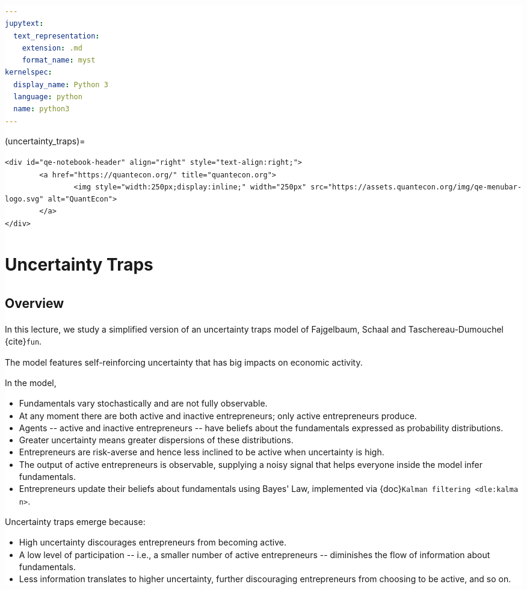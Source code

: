 ```yaml
---
jupytext:
  text_representation:
    extension: .md
    format_name: myst
kernelspec:
  display_name: Python 3
  language: python
  name: python3
---
```


(uncertainty_traps)=
```{raw} html
<div id="qe-notebook-header" align="right" style="text-align:right;">
        <a href="https://quantecon.org/" title="quantecon.org">
                <img style="width:250px;display:inline;" width="250px" src="https://assets.quantecon.org/img/qe-menubar-logo.svg" alt="QuantEcon">
        </a>
</div>
```

# Uncertainty Traps

## Overview

In this lecture, we study a simplified version of an uncertainty traps model of Fajgelbaum, Schaal and Taschereau-Dumouchel {cite}`fun`.

The model features self-reinforcing uncertainty that has big impacts on economic activity.

In the model,

* Fundamentals  vary stochastically and are not fully observable.
* At any moment there are both active and inactive entrepreneurs; only active entrepreneurs produce.
* Agents -- active and inactive entrepreneurs --  have beliefs about the fundamentals expressed as probability distributions.
* Greater uncertainty means greater dispersions of these distributions.
* Entrepreneurs are risk-averse and hence less inclined to be active  when uncertainty is high.
* The output of active entrepreneurs is observable, supplying a noisy signal that helps everyone inside the model infer fundamentals.
* Entrepreneurs update their beliefs about fundamentals using Bayes' Law, implemented via {doc}`Kalman filtering <dle:kalman>`.

Uncertainty traps emerge because:

* High uncertainty discourages entrepreneurs from becoming active.
* A low level of participation -- i.e., a smaller number of active entrepreneurs -- diminishes the flow of information about fundamentals.
* Less information translates to higher uncertainty, further discouraging entrepreneurs from choosing to be active, and so on.
